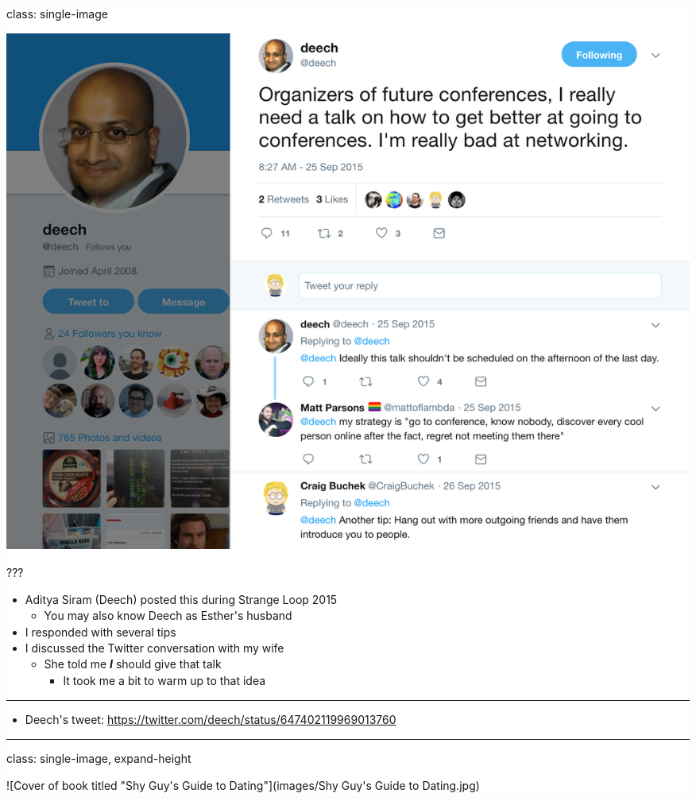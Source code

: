 class: single-image

![Deech's tweet that inspired this talk](images/Deech-tweet.png)

???

* Aditya Siram (Deech) posted this during Strange Loop 2015
    * You may also know Deech as Esther's husband
* I responded with several tips
* I discussed the Twitter conversation with my wife
    * She told me ***I*** should give that talk
        * It took me a bit to warm up to that idea

-----

* Deech's tweet: https://twitter.com/deech/status/647402119969013760

---
class: single-image, expand-height

![Cover of book titled "Shy Guy's Guide to Dating"](images/Shy Guy's Guide to Dating.jpg)

